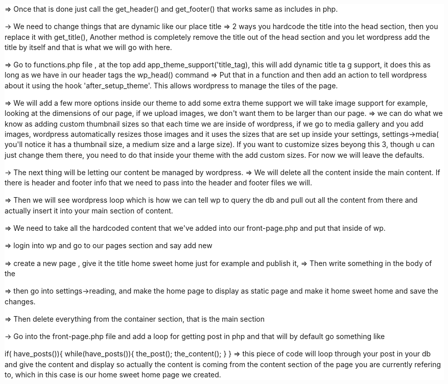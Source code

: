 => Once that is done just call the get_header() and get_footer() that works
same as includes in php.

-> We need to change things that are dynamic like our place title
=> 2 ways you hardcode the title into the head section, then you replace it
with get_title(), Another method is completely remove the title out of the
head section and you let wordpress add the title by itself and that is what we
will go with here.

=> Go to functions.php file ,  at the top add app_theme_support('title_tag),
this will add dynamic title ta g support, it does this as long as we have in
our header tags the wp_head() command
=> Put that in a function and then add an action to tell wordpress about it
using the hook 'after_setup_theme'. This allows wordpress to manage the tiles
of the page.


=> We will add a few more options inside our theme to add some extra theme
support
we will take image support for example, looking at the dimensions of our page,
if we upload images, we don't want them to be larger than our page.
=> we can do what we know as adding custom thumbnail sizes so that each time
we are inside of wordpress, if we go to media gallery and you add images,
wordpress automatically resizes those images and it uses the sizes that are
set up inside your settings, settings->media( you'll notice it has a thumbnail
size, a medium size and a large size). If you want to customize sizes beyong
this 3, though u can just change them there, you need to do that inside your
theme with the add custom sizes. For now we will leave the defaults.

-> The next thing will be letting our content be managed by wordpress.
=> We will delete all the content inside the main content. If there is header
and footer info that we need to pass into the header and footer files we will.

=> Then we will see wordpress loop which is how we can tell wp to query the db
and pull out all the content from there and actually insert it into your main
section of content.

=> We need to take all the hardcoded content that we've added into our
front-page.php and put that inside of wp. 

=> login into wp and go to our pages section and say add new

=> create a new page , give it the title home sweet home just for example and
publish it, 
=> Then write something in the body of the

=> then go into settings->reading, and make the home page to display as static
page and make it home sweet home and save the changes.

=> Then delete everything from the container section, that is the main section

-> Go into the front-page.php file and add a loop for getting post in php and that will
by default go something like

   if( have_posts()){
      while(have_posts()){
        the_post();
        the_content();
      }
   }
=> this piece of code will loop through your post in your db and give the content and display
so actually the content is coming from the content section of the page you are currently refering
to, which in this case is our home sweet home page we created.
